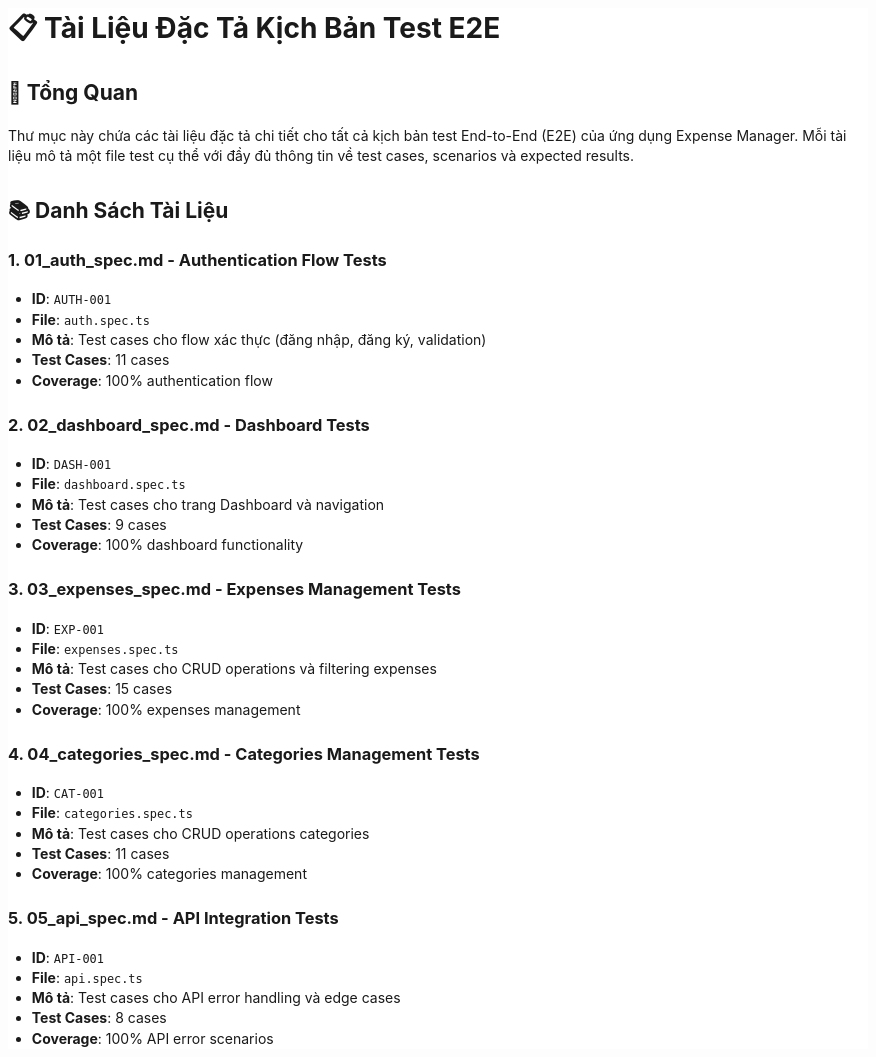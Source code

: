 # 📋 Tài Liệu Đặc Tả Kịch Bản Test E2E

## 🎯 Tổng Quan

Thư mục này chứa các tài liệu đặc tả chi tiết cho tất cả kịch bản test End-to-End (E2E) của ứng dụng Expense Manager. Mỗi tài liệu mô tả một file test cụ thể với đầy đủ thông tin về test cases, scenarios và expected results.

## 📚 Danh Sách Tài Liệu

### 1. **01_auth_spec.md** - Authentication Flow Tests

- **ID**: `AUTH-001`
- **File**: `auth.spec.ts`
- **Mô tả**: Test cases cho flow xác thực (đăng nhập, đăng ký, validation)
- **Test Cases**: 11 cases
- **Coverage**: 100% authentication flow

### 2. **02_dashboard_spec.md** - Dashboard Tests

- **ID**: `DASH-001`
- **File**: `dashboard.spec.ts`
- **Mô tả**: Test cases cho trang Dashboard và navigation
- **Test Cases**: 9 cases
- **Coverage**: 100% dashboard functionality

### 3. **03_expenses_spec.md** - Expenses Management Tests

- **ID**: `EXP-001`
- **File**: `expenses.spec.ts`
- **Mô tả**: Test cases cho CRUD operations và filtering expenses
- **Test Cases**: 15 cases
- **Coverage**: 100% expenses management

### 4. **04_categories_spec.md** - Categories Management Tests

- **ID**: `CAT-001`
- **File**: `categories.spec.ts`
- **Mô tả**: Test cases cho CRUD operations categories
- **Test Cases**: 11 cases
- **Coverage**: 100% categories management

### 5. **05_api_spec.md** - API Integration Tests

- **ID**: `API-001`
- **File**: `api.spec.ts`
- **Mô tả**: Test cases cho API error handling và edge cases
- **Test Cases**: 8 cases
- **Coverage**: 100% API error scenarios
